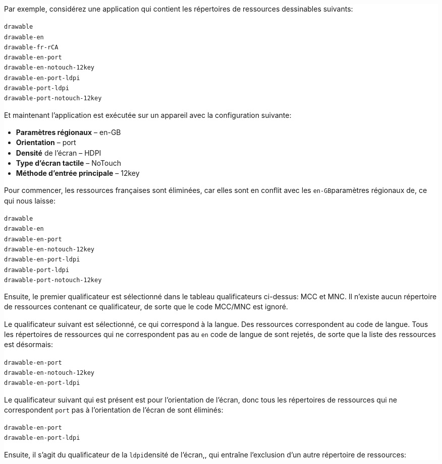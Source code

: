 Par exemple, considérez une application qui contient les répertoires de ressources dessinables suivants:

```
drawable
drawable-en
drawable-fr-rCA
drawable-en-port
drawable-en-notouch-12key
drawable-en-port-ldpi
drawable-port-ldpi
drawable-port-notouch-12key
```

Et maintenant l’application est exécutée sur un appareil avec la configuration suivante:

- **Paramètres régionaux** &ndash; en-GB
- **Orientation** &ndash; port
- **Densité** de l’écran &ndash; HDPI
- **Type d’écran tactile** &ndash; NoTouch
- **Méthode d’entrée principale** &ndash; 12key

Pour commencer, les ressources françaises sont éliminées, car elles sont en conflit avec les `en-GB`paramètres régionaux de, ce qui nous laisse:

```
drawable
drawable-en
drawable-en-port
drawable-en-notouch-12key
drawable-en-port-ldpi
drawable-port-ldpi
drawable-port-notouch-12key
```

Ensuite, le premier qualificateur est sélectionné dans le tableau qualificateurs ci-dessus: MCC et MNC. Il n’existe aucun répertoire de ressources contenant ce qualificateur, de sorte que le code MCC/MNC est ignoré.

Le qualificateur suivant est sélectionné, ce qui correspond à la langue. Des ressources correspondent au code de langue. Tous les répertoires de ressources qui ne correspondent pas au `en` code de langue de sont rejetés, de sorte que la liste des ressources est désormais:

```
drawable-en-port
drawable-en-notouch-12key
drawable-en-port-ldpi
```

Le qualificateur suivant qui est présent est pour l’orientation de l’écran, donc tous les répertoires de ressources qui ne correspondent `port` pas à l’orientation de l’écran de sont éliminés:

```
drawable-en-port
drawable-en-port-ldpi
```

Ensuite, il s’agit du qualificateur de la `ldpi`densité de l’écran,, qui entraîne l’exclusion d’un autre répertoire de ressources:

